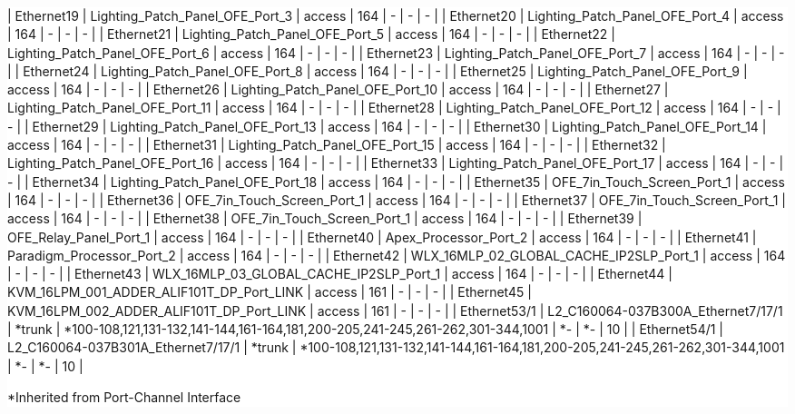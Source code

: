 | Ethernet19 | Lighting_Patch_Panel_OFE_Port_3 | access | 164 | - | - | - |
| Ethernet20 | Lighting_Patch_Panel_OFE_Port_4 | access | 164 | - | - | - |
| Ethernet21 | Lighting_Patch_Panel_OFE_Port_5 | access | 164 | - | - | - |
| Ethernet22 | Lighting_Patch_Panel_OFE_Port_6 | access | 164 | - | - | - |
| Ethernet23 | Lighting_Patch_Panel_OFE_Port_7 | access | 164 | - | - | - |
| Ethernet24 | Lighting_Patch_Panel_OFE_Port_8 | access | 164 | - | - | - |
| Ethernet25 | Lighting_Patch_Panel_OFE_Port_9 | access | 164 | - | - | - |
| Ethernet26 | Lighting_Patch_Panel_OFE_Port_10 | access | 164 | - | - | - |
| Ethernet27 | Lighting_Patch_Panel_OFE_Port_11 | access | 164 | - | - | - |
| Ethernet28 | Lighting_Patch_Panel_OFE_Port_12 | access | 164 | - | - | - |
| Ethernet29 | Lighting_Patch_Panel_OFE_Port_13 | access | 164 | - | - | - |
| Ethernet30 | Lighting_Patch_Panel_OFE_Port_14 | access | 164 | - | - | - |
| Ethernet31 | Lighting_Patch_Panel_OFE_Port_15 | access | 164 | - | - | - |
| Ethernet32 | Lighting_Patch_Panel_OFE_Port_16 | access | 164 | - | - | - |
| Ethernet33 | Lighting_Patch_Panel_OFE_Port_17 | access | 164 | - | - | - |
| Ethernet34 | Lighting_Patch_Panel_OFE_Port_18 | access | 164 | - | - | - |
| Ethernet35 | OFE_7in_Touch_Screen_Port_1 | access | 164 | - | - | - |
| Ethernet36 | OFE_7in_Touch_Screen_Port_1 | access | 164 | - | - | - |
| Ethernet37 | OFE_7in_Touch_Screen_Port_1 | access | 164 | - | - | - |
| Ethernet38 | OFE_7in_Touch_Screen_Port_1 | access | 164 | - | - | - |
| Ethernet39 | OFE_Relay_Panel_Port_1 | access | 164 | - | - | - |
| Ethernet40 | Apex_Processor_Port_2 | access | 164 | - | - | - |
| Ethernet41 | Paradigm_Processor_Port_2 | access | 164 | - | - | - |
| Ethernet42 | WLX_16MLP_02_GLOBAL_CACHE_IP2SLP_Port_1 | access | 164 | - | - | - |
| Ethernet43 | WLX_16MLP_03_GLOBAL_CACHE_IP2SLP_Port_1 | access | 164 | - | - | - |
| Ethernet44 | KVM_16LPM_001_ADDER_ALIF101T_DP_Port_LINK | access | 161 | - | - | - |
| Ethernet45 | KVM_16LPM_002_ADDER_ALIF101T_DP_Port_LINK | access | 161 | - | - | - |
| Ethernet53/1 | L2_C160064-037B300A_Ethernet7/17/1 | *trunk | *100-108,121,131-132,141-144,161-164,181,200-205,241-245,261-262,301-344,1001 | *- | *- | 10 |
| Ethernet54/1 | L2_C160064-037B301A_Ethernet7/17/1 | *trunk | *100-108,121,131-132,141-144,161-164,181,200-205,241-245,261-262,301-344,1001 | *- | *- | 10 |

*Inherited from Port-Channel Interface
